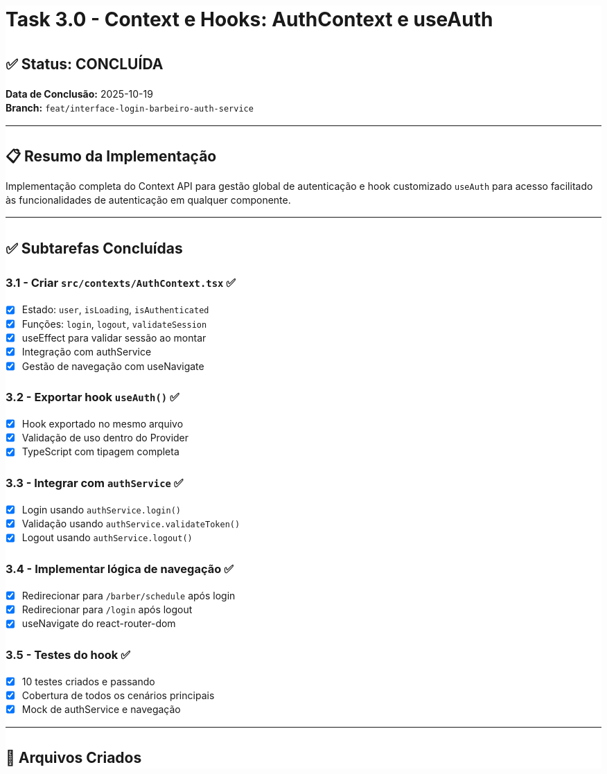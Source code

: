 # Task 3.0 - Context e Hooks: AuthContext e useAuth

## ✅ Status: CONCLUÍDA

**Data de Conclusão:** 2025-10-19  
**Branch:** `feat/interface-login-barbeiro-auth-service`

---

## 📋 Resumo da Implementação

Implementação completa do Context API para gestão global de autenticação e hook customizado `useAuth` para acesso facilitado às funcionalidades de autenticação em qualquer componente.

---

## ✅ Subtarefas Concluídas

### 3.1 - Criar `src/contexts/AuthContext.tsx` ✅
- [x] Estado: `user`, `isLoading`, `isAuthenticated`
- [x] Funções: `login`, `logout`, `validateSession`
- [x] useEffect para validar sessão ao montar
- [x] Integração com authService
- [x] Gestão de navegação com useNavigate

### 3.2 - Exportar hook `useAuth()` ✅
- [x] Hook exportado no mesmo arquivo
- [x] Validação de uso dentro do Provider
- [x] TypeScript com tipagem completa

### 3.3 - Integrar com `authService` ✅
- [x] Login usando `authService.login()`
- [x] Validação usando `authService.validateToken()`
- [x] Logout usando `authService.logout()`

### 3.4 - Implementar lógica de navegação ✅
- [x] Redirecionar para `/barber/schedule` após login
- [x] Redirecionar para `/login` após logout
- [x] useNavigate do react-router-dom

### 3.5 - Testes do hook ✅
- [x] 10 testes criados e passando
- [x] Cobertura de todos os cenários principais
- [x] Mock de authService e navegação

---

## 📁 Arquivos Criados
